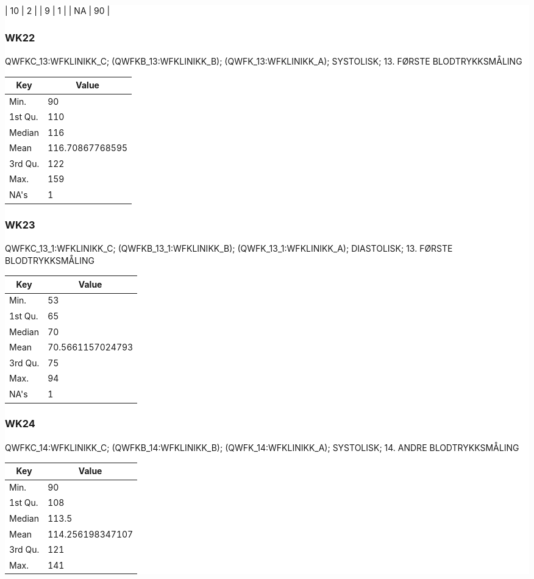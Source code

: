 | 10 | 2 |
| 9 | 1 |
| NA | 90 |


### WK22
QWFKC_13:WFKLINIKK_C; (QWFKB_13:WFKLINIKK_B); (QWFK_13:WFKLINIKK_A); SYSTOLISK; 13. FØRSTE BLODTRYKKSMÅLING


| Key | Value |
| --- | ----- |
| Min. | 90 |
| 1st Qu. | 110 |
| Median | 116 |
| Mean | 116.70867768595 |
| 3rd Qu. | 122 |
| Max. | 159 |
| NA's | 1 |


### WK23
QWFKC_13_1:WFKLINIKK_C; (QWFKB_13_1:WFKLINIKK_B); (QWFK_13_1:WFKLINIKK_A); DIASTOLISK; 13. FØRSTE BLODTRYKKSMÅLING


| Key | Value |
| --- | ----- |
| Min. | 53 |
| 1st Qu. | 65 |
| Median | 70 |
| Mean | 70.5661157024793 |
| 3rd Qu. | 75 |
| Max. | 94 |
| NA's | 1 |


### WK24
QWFKC_14:WFKLINIKK_C; (QWFKB_14:WFKLINIKK_B); (QWFK_14:WFKLINIKK_A); SYSTOLISK; 14. ANDRE BLODTRYKKSMÅLING


| Key | Value |
| --- | ----- |
| Min. | 90 |
| 1st Qu. | 108 |
| Median | 113.5 |
| Mean | 114.256198347107 |
| 3rd Qu. | 121 |
| Max. | 141 |